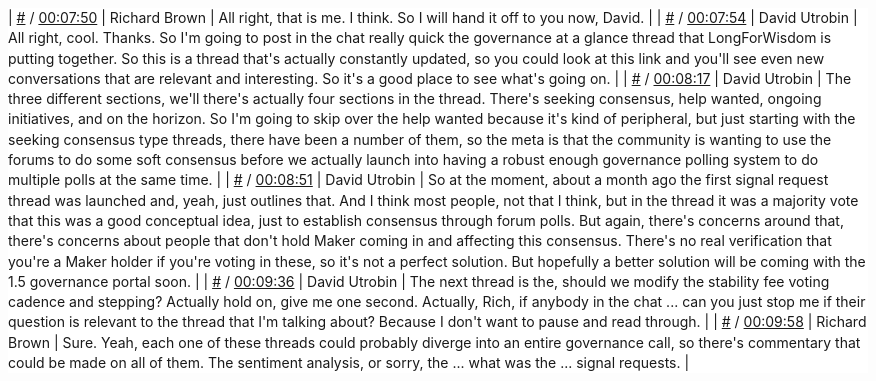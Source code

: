 | [#](#000750) / [00:07:50](https://www.youtube.com/watch?v=YYb3xB_WCfQ&t=00h07m50s) | Richard Brown    | All right, that is me. I think. So I will hand it off to you now, David.                                                                                                                                                                                                                                                                                                                                                                                                                                                                                                                                                                                                                                                                                                                                                                                                                                                 |
| [#](#000754) / [00:07:54](https://www.youtube.com/watch?v=YYb3xB_WCfQ&t=00h07m54s) | David Utrobin    | All right, cool. Thanks. So I'm going to post in the chat really quick the governance at a glance thread that LongForWisdom is putting together. So this is a thread that's actually constantly updated, so you could look at this link and you'll see even new conversations that are relevant and interesting. So it's a good place to see what's going on.                                                                                                                                                                                                                                                                                                                                                                                                                                                                                                                                                            |
| [#](#000817) / [00:08:17](https://www.youtube.com/watch?v=YYb3xB_WCfQ&t=00h08m17s) | David Utrobin    | The three different sections, we'll there's actually four sections in the thread. There's seeking consensus, help wanted, ongoing initiatives, and on the horizon. So I'm going to skip over the help wanted because it's kind of peripheral, but just starting with the seeking consensus type threads, there have been a number of them, so the meta is that the community is wanting to use the forums to do some soft consensus before we actually launch into having a robust enough governance polling system to do multiple polls at the same time.                                                                                                                                                                                                                                                                                                                                                               |
| [#](#000851) / [00:08:51](https://www.youtube.com/watch?v=YYb3xB_WCfQ&t=00h08m51s) | David Utrobin    | So at the moment, about a month ago the first signal request thread was launched and, yeah, just outlines that. And I think most people, not that I think, but in the thread it was a majority vote that this was a good conceptual idea, just to establish consensus through forum polls. But again, there's concerns around that, there's concerns about people that don't hold Maker coming in and affecting this consensus. There's no real verification that you're a Maker holder if you're voting in these, so it's not a perfect solution. But hopefully a better solution will be coming with the 1.5 governance portal soon.                                                                                                                                                                                                                                                                                   |
| [#](#000936) / [00:09:36](https://www.youtube.com/watch?v=YYb3xB_WCfQ&t=00h09m36s) | David Utrobin    | The next thread is the, should we modify the stability fee voting cadence and stepping? Actually hold on, give me one second. Actually, Rich, if anybody in the chat ... can you just stop me if their question is relevant to the thread that I'm talking about? Because I don't want to pause and read through.                                                                                                                                                                                                                                                                                                                                                                                                                                                                                                                                                                                                        |
| [#](#000958) / [00:09:58](https://www.youtube.com/watch?v=YYb3xB_WCfQ&t=00h09m58s) | Richard Brown    | Sure. Yeah, each one of these threads could probably diverge into an entire governance call, so there's commentary that could be made on all of them. The sentiment analysis, or sorry, the ... what was the ... signal requests.                                                                                                                                                                                                                                                                                                                                                                                                                                                                                                                                                                                                                                                                                        |